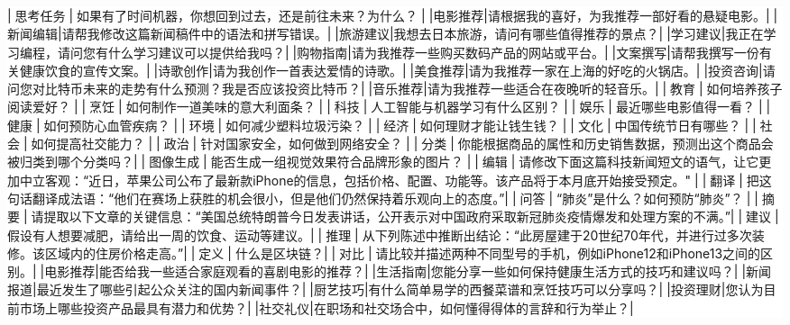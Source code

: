 | 思考任务 | 如果有了时间机器，你想回到过去，还是前往未来？为什么？ |
|电影推荐|请根据我的喜好，为我推荐一部好看的悬疑电影。|
|新闻编辑|请帮我修改这篇新闻稿件中的语法和拼写错误。|
|旅游建议|我想去日本旅游，请问有哪些值得推荐的景点？|
|学习建议|我正在学习编程，请问您有什么学习建议可以提供给我吗？|
|购物指南|请为我推荐一些购买数码产品的网站或平台。|
|文案撰写|请帮我撰写一份有关健康饮食的宣传文案。|
|诗歌创作|请为我创作一首表达爱情的诗歌。|
|美食推荐|请为我推荐一家在上海的好吃的火锅店。|
|投资咨询|请问您对比特币未来的走势有什么预测？我是否应该投资比特币？|
|音乐推荐|请为我推荐一些适合在夜晚听的轻音乐。|
| 教育 | 如何培养孩子阅读爱好？ |
| 烹饪 | 如何制作一道美味的意大利面条？ |
| 科技 | 人工智能与机器学习有什么区别？ |
| 娱乐 | 最近哪些电影值得一看？ |
| 健康 | 如何预防心血管疾病？ |
| 环境 | 如何减少塑料垃圾污染？ |
| 经济 | 如何理财才能让钱生钱？ |
| 文化 | 中国传统节日有哪些？ |
| 社会 | 如何提高社交能力？ |
| 政治 | 针对国家安全，如何做到网络安全？ |
| 分类 | 你能根据商品的属性和历史销售数据，预测出这个商品会被归类到哪个分类吗？|
| 图像生成 | 能否生成一组视觉效果符合品牌形象的图片？ |
| 编辑 | 请修改下面这篇科技新闻短文的语气，让它更加中立客观：“近日，苹果公司公布了最新款iPhone的信息，包括价格、配置、功能等。该产品将于本月底开始接受预定。" |
| 翻译 | 把这句话翻译成法语：“他们在赛场上获胜的机会很小，但是他们仍然保持着乐观向上的态度。”|
| 问答 | “肺炎”是什么？如何预防“肺炎”？ |
| 摘要 | 请提取以下文章的关键信息：“美国总统特朗普今日发表讲话，公开表示对中国政府采取新冠肺炎疫情爆发和处理方案的不满。”|
| 建议 | 假设有人想要减肥，请给出一周的饮食、运动等建议。|
| 推理 | 从下列陈述中推断出结论：“此房屋建于20世纪70年代，并进行过多次装修。该区域内的住房价格走高。”|
| 定义 | 什么是区块链？|
| 对比 | 请比较并描述两种不同型号的手机，例如iPhone12和iPhone13之间的区别。|
|电影推荐|能否给我一些适合家庭观看的喜剧电影的推荐？|
|生活指南|您能分享一些如何保持健康生活方式的技巧和建议吗？|
|新闻报道|最近发生了哪些引起公众关注的国内新闻事件？|
|厨艺技巧|有什么简单易学的西餐菜谱和烹饪技巧可以分享吗？|
|投资理财|您认为目前市场上哪些投资产品最具有潜力和优势？|
|社交礼仪|在职场和社交场合中，如何懂得得体的言辞和行为举止？|